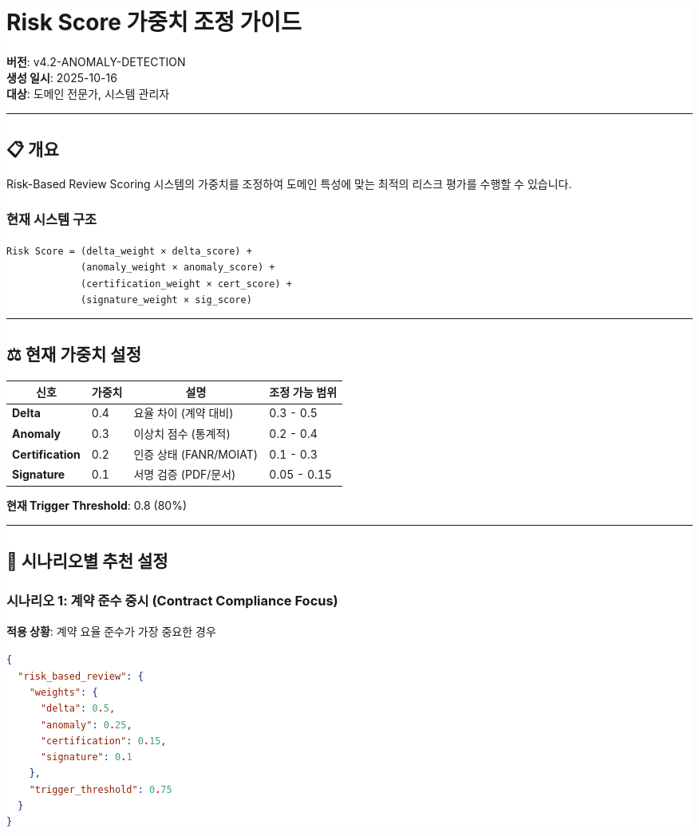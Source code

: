 # Risk Score 가중치 조정 가이드

**버전**: v4.2-ANOMALY-DETECTION  
**생성 일시**: 2025-10-16  
**대상**: 도메인 전문가, 시스템 관리자

---

## 📋 개요

Risk-Based Review Scoring 시스템의 가중치를 조정하여 도메인 특성에 맞는 최적의 리스크 평가를 수행할 수 있습니다.

### 현재 시스템 구조

```
Risk Score = (delta_weight × delta_score) + 
             (anomaly_weight × anomaly_score) + 
             (certification_weight × cert_score) + 
             (signature_weight × sig_score)
```

---

## ⚖️ 현재 가중치 설정

| 신호 | 가중치 | 설명 | 조정 가능 범위 |
|------|--------|------|----------------|
| **Delta** | 0.4 | 요율 차이 (계약 대비) | 0.3 - 0.5 |
| **Anomaly** | 0.3 | 이상치 점수 (통계적) | 0.2 - 0.4 |
| **Certification** | 0.2 | 인증 상태 (FANR/MOIAT) | 0.1 - 0.3 |
| **Signature** | 0.1 | 서명 검증 (PDF/문서) | 0.05 - 0.15 |

**현재 Trigger Threshold**: 0.8 (80%)

---

## 🎯 시나리오별 추천 설정

### 시나리오 1: 계약 준수 중시 (Contract Compliance Focus)

**적용 상황**: 계약 요율 준수가 가장 중요한 경우

```json
{
  "risk_based_review": {
    "weights": {
      "delta": 0.5,
      "anomaly": 0.25,
      "certification": 0.15,
      "signature": 0.1
    },
    "trigger_threshold": 0.75
  }
}
```
